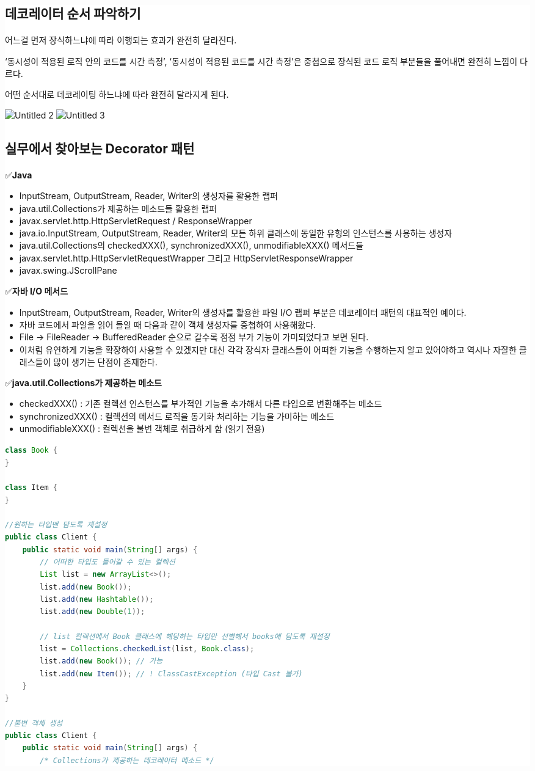 
## 데코레이터 순서 파악하기

어느걸 먼저 장식하느냐에 따라 이행되는 효과가 완전히 달라진다.

‘동시성이 적용된 로직 안의 코드를 시간 측정’, ‘동시성이 적용된 코드를 시간 측정’은 중첩으로 장식된 코드 로직 부분들을 풀어내면 완전히 느낌이 다르다.

어떤 순서대로 데코레이팅 하느냐에 따라 완전히 달라지게 된다. 

![Untitled 2](https://github.com/Sunro1994/Java_DesignPattern/assets/132982907/69f5336b-147b-4cec-9a5c-9159c8638ce5)
![Untitled 3](https://github.com/Sunro1994/Java_DesignPattern/assets/132982907/f6c3ce80-e63e-431a-8f45-5ce20e86edeb)

## 실무에서 찾아보는 Decorator 패턴

✅**Java**

- InputStream, OutputStream, Reader, Writer의 생성자를 활용한 랩퍼
- java.util.Collections가 제공하는 메소드들 활용한 랩퍼
- javax.servlet.http.HttpServletRequest / ResponseWrapper
- java.io.InputStream, OutputStream, Reader, Writer의 모든 하위 클래스에 동일한 유형의 인스턴스를 사용하는 생성자
- java.util.Collections의 checkedXXX(), synchronizedXXX(), unmodifiableXXX() 메서드들
- javax.servlet.http.HttpServletRequestWrapper 그리고 HttpServletResponseWrapper
- javax.swing.JScrollPane

✅**자바 I/O 메서드**

- InputStream, OutputStream, Reader, Writer의 생성자를 활용한 파일 I/O 랩퍼 부분은 데코레이터 패턴의 대표적인 예이다.
- 자바 코드에서 파일을 읽어 들일 때 다음과 같이 객체 생성자를 중첩하여 사용해왔다.
- File → FileReader → BufferedReader 순으로 갈수록 점점 부가 기능이 가미되었다고 보면 된다.
- 이처럼 유연하게 기능을 확장하여 사용할 수 있겠지만 대신 각각 장식자 클래스들이 어떠한 기능을 수행하는지 알고 있어야하고 역시나 자잘한 클래스들이 많이 생기는 단점이 존재한다.

✅**java.util.Collections가 제공하는 메소드**

- checkedXXX() : 기존 컬렉션 인스턴스를 부가적인 기능을 추가해서 다른 타입으로 변환해주는 메소드
- synchronizedXXX() : 컬렉션의 메서드 로직을 동기화 처리하는 기능을 가미하는 메소드
- unmodifiableXXX() : 컬렉션을 불변 객체로 취급하게 함 (읽기 전용)

```java
class Book {
}

class Item {
}

//원하는 타입맨 담도록 재설정
public class Client {
    public static void main(String[] args) {
        // 어떠한 타입도 들어갈 수 있는 컬렉션
        List list = new ArrayList<>();
        list.add(new Book());
        list.add(new Hashtable());
        list.add(new Double(1));

        // list 컬렉션에서 Book 클래스에 해당하는 타입만 선별해서 books에 담도록 재설정
        list = Collections.checkedList(list, Book.class);
        list.add(new Book()); // 가능
        list.add(new Item()); // ! ClassCastException (타입 Cast 불가)
    }
}

//불변 객체 생성
public class Client {
    public static void main(String[] args) {
        /* Collections가 제공하는 데코레이터 메소드 */

```